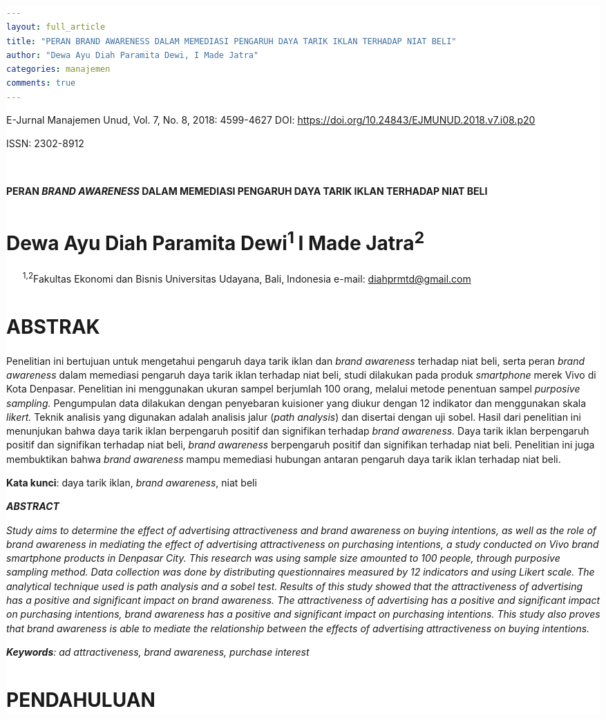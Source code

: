 ```yaml
---
layout: full_article
title: "PERAN BRAND AWARENESS DALAM MEMEDIASI PENGARUH DAYA TARIK IKLAN TERHADAP NIAT BELI"
author: "Dewa Ayu Diah Paramita Dewi, I Made Jatra"
categories: manajemen
comments: true
---
```


<p><span class="font4">E-Jurnal Manajemen Unud, Vol. 7, No. 8, 2018: 4599-4627 DOI: </span><a href="https://doi.org/10.24843/EJMUNUD.2018.v7.i08.p20"><span class="font4">https://doi.org/10.24843/EJMUNUD.2018.v7.i08.p20</span></a></p>
<div>
<p><span class="font4">ISSN: 2302-8912</span></p>
</div><br clear="all">
<p><span class="font5" style="font-weight:bold;">PERAN </span><span class="font5" style="font-weight:bold;font-style:italic;">BRAND AWARENESS</span><span class="font5" style="font-weight:bold;"> DALAM MEMEDIASI PENGARUH DAYA TARIK IKLAN TERHADAP NIAT BELI</span></p><a name="caption1"></a>
<h1><a name="bookmark0"></a><span class="font5" style="font-weight:bold;"><a name="bookmark1"></a>Dewa Ayu Diah Paramita Dewi<sup>1 </sup>I Made Jatra<sup>2</sup></span></h1>
<ul style="list-style:none;"><li>
<p><span class="font5"><sup>1,2</sup>Fakultas Ekonomi dan Bisnis Universitas Udayana, Bali, Indonesia e-mail: </span><a href="mailto:diahprmtd@gmail.com"><span class="font5">diahprmtd@gmail.com</span></a></p></li></ul>
<h1><a name="bookmark2"></a><span class="font5" style="font-weight:bold;"><a name="bookmark3"></a>ABSTRAK</span></h1>
<p><span class="font3">Penelitian ini bertujuan untuk mengetahui pengaruh daya tarik iklan dan </span><span class="font3" style="font-style:italic;">brand awareness </span><span class="font3">terhadap niat beli, serta peran </span><span class="font3" style="font-style:italic;">brand awareness</span><span class="font3"> dalam memediasi pengaruh daya tarik iklan terhadap niat beli, studi dilakukan pada produk </span><span class="font3" style="font-style:italic;">smartphone</span><span class="font3"> merek Vivo di Kota Denpasar. Penelitian ini menggunakan ukuran sampel berjumlah 100 orang, melalui metode penentuan sampel </span><span class="font3" style="font-style:italic;">purposive sampling.</span><span class="font3"> Pengumpulan data dilakukan dengan penyebaran kuisioner yang diukur dengan 12 indikator dan menggunakan skala </span><span class="font3" style="font-style:italic;">likert.</span><span class="font3"> Teknik analisis yang digunakan adalah analisis jalur (</span><span class="font3" style="font-style:italic;">path analysis</span><span class="font3">) dan disertai dengan uji sobel. Hasil dari penelitian ini menunjukan bahwa daya tarik iklan berpengaruh positif dan signifikan terhadap </span><span class="font3" style="font-style:italic;">brand awareness.</span><span class="font3"> Daya tarik iklan berpengaruh positif dan signifikan terhadap niat beli, </span><span class="font3" style="font-style:italic;">brand awareness</span><span class="font3"> berpengaruh positif dan signifikan terhadap niat beli. Penelitian ini juga membuktikan bahwa </span><span class="font3" style="font-style:italic;">brand awareness</span><span class="font3"> mampu memediasi hubungan antaran pengaruh daya tarik iklan terhadap niat beli.</span></p>
<p><span class="font3" style="font-weight:bold;">Kata kunci</span><span class="font3">: daya tarik iklan, </span><span class="font3" style="font-style:italic;">brand awareness</span><span class="font3">, niat beli</span></p>
<p><span class="font5" style="font-weight:bold;font-style:italic;">ABSTRACT</span></p>
<p><span class="font3" style="font-style:italic;">Study aims to determine the effect of advertising attractiveness and brand awareness on buying intentions, as well as the role of brand awareness in mediating the effect of advertising attractiveness on purchasing intentions, a study conducted on Vivo brand smartphone products in Denpasar City. This research was using sample size amounted to 100 people, through purposive sampling method. Data collection was done by distributing questionnaires measured by 12 indicators and using Likert scale. The analytical technique used is path analysis and a sobel test. Results of this study showed that the attractiveness of advertising has a positive and significant impact on brand awareness. The attractiveness of advertising has a positive and significant impact on purchasing intentions, brand awareness has a positive and significant impact on purchasing intentions. This study also proves that brand awareness is able to mediate the relationship between the effects of advertising attractiveness on buying intentions.</span></p>
<p><span class="font3" style="font-weight:bold;font-style:italic;">Keywords</span><span class="font3" style="font-style:italic;">: ad attractiveness, brand awareness, purchase interest</span></p>
<h1><a name="bookmark4"></a><span class="font5" style="font-weight:bold;"><a name="bookmark5"></a>PENDAHULUAN</span></h1>